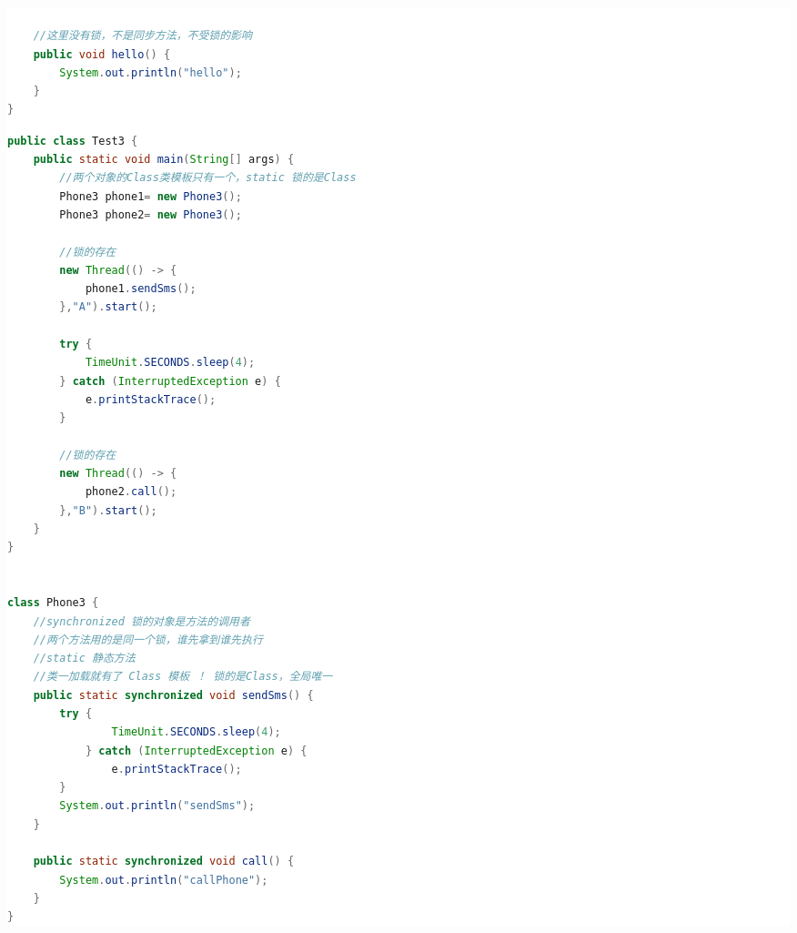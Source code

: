```jAva

    //这里没有锁，不是同步方法，不受锁的影响
    public void hello() {
        System.out.println("hello");
    }
}
```

```java
public class Test3 {
    public static void main(String[] args) {
        //两个对象的Class类模板只有一个，static 锁的是Class
        Phone3 phone1= new Phone3();
        Phone3 phone2= new Phone3();

        //锁的存在
        new Thread(() -> {
            phone1.sendSms();
        },"A").start();

        try {
            TimeUnit.SECONDS.sleep(4);
        } catch (InterruptedException e) {
            e.printStackTrace();
        }

        //锁的存在
        new Thread(() -> {
            phone2.call();
        },"B").start();
    }
}


class Phone3 {
    //synchronized 锁的对象是方法的调用者
    //两个方法用的是同一个锁，谁先拿到谁先执行
    //static 静态方法
    //类一加载就有了 Class 模板 ！ 锁的是Class，全局唯一
    public static synchronized void sendSms() {
        try {
                TimeUnit.SECONDS.sleep(4);
            } catch (InterruptedException e) {
                e.printStackTrace();
        }
        System.out.println("sendSms");
    }

    public static synchronized void call() {
        System.out.println("callPhone");
    }
}
```
